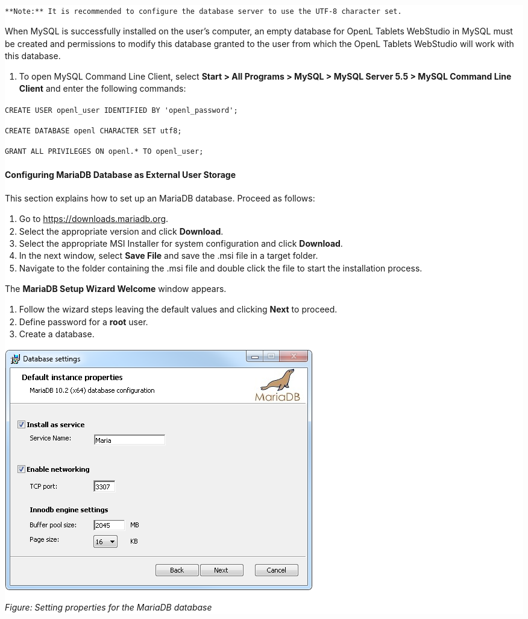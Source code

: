     **Note:** It is recommended to configure the database server to use the UTF-8 character set.

When MySQL is successfully installed on the user’s computer, an empty database for OpenL Tablets WebStudio in MySQL must be created and permissions to modify this database granted to the user from which the OpenL Tablets WebStudio will work with this database.

1.  To open MySQL Command Line Client, select **Start \> All Programs \> MySQL \> MySQL Server 5.5 \> MySQL Command Line Client** and enter the following commands:

`CREATE USER openl_user IDENTIFIED BY 'openl_password';`

`CREATE DATABASE openl CHARACTER SET utf8;`

`GRANT ALL PRIVILEGES ON openl.* TO openl_user;`

#### Configuring MariaDB Database as External User Storage

This section explains how to set up an MariaDB database. Proceed as follows:

1.  Go to <https://downloads.mariadb.org>.
2.  Select the appropriate version and click **Download**.
3.  Select the appropriate MSI Installer for system configuration and click **Download**.
4.  In the next window, select **Save File** and save the .msi file in a target folder.
5.  Navigate to the folder containing the .msi file and double click the file to start the installation process.

The **MariaDB Setup Wizard Welcome** window appears.

1.  Follow the wizard steps leaving the default values and clicking **Next** to proceed.
2.  Define password for a **root** user.
3.  Create a database.

![](media/374a4090e431b3fb9109f4cd4f92f3b2.png)

*Figure: Setting properties for the MariaDB database*
